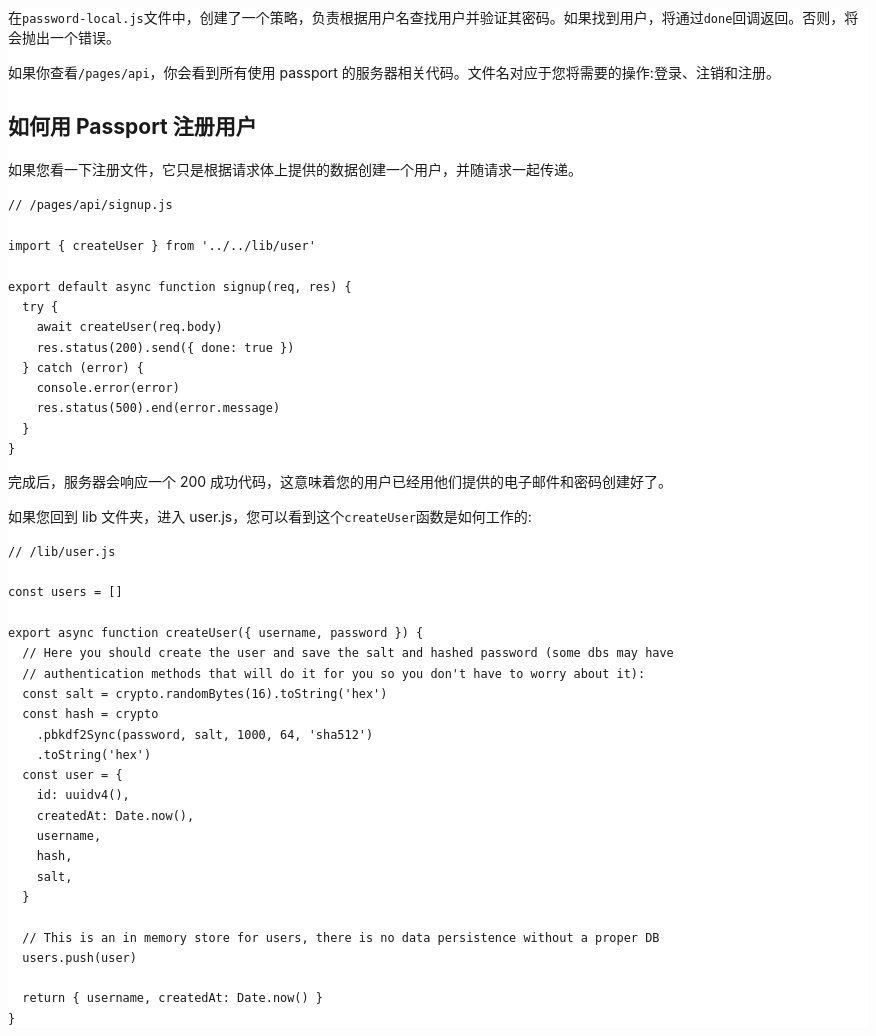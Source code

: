 
在`password-local.js`文件中，创建了一个策略，负责根据用户名查找用户并验证其密码。如果找到用户，将通过`done`回调返回。否则，将会抛出一个错误。

如果你查看`/pages/api`，你会看到所有使用 passport 的服务器相关代码。文件名对应于您将需要的操作:登录、注销和注册。

## 如何用 Passport 注册用户

如果您看一下注册文件，它只是根据请求体上提供的数据创建一个用户，并随请求一起传递。

```
// /pages/api/signup.js

import { createUser } from '../../lib/user'

export default async function signup(req, res) {
  try {
    await createUser(req.body)
    res.status(200).send({ done: true })
  } catch (error) {
    console.error(error)
    res.status(500).end(error.message)
  }
} 
```

完成后，服务器会响应一个 200 成功代码，这意味着您的用户已经用他们提供的电子邮件和密码创建好了。

如果您回到 lib 文件夹，进入 user.js，您可以看到这个`createUser`函数是如何工作的:

```
// /lib/user.js

const users = []

export async function createUser({ username, password }) {
  // Here you should create the user and save the salt and hashed password (some dbs may have
  // authentication methods that will do it for you so you don't have to worry about it):
  const salt = crypto.randomBytes(16).toString('hex')
  const hash = crypto
    .pbkdf2Sync(password, salt, 1000, 64, 'sha512')
    .toString('hex')
  const user = {
    id: uuidv4(),
    createdAt: Date.now(),
    username,
    hash,
    salt,
  }

  // This is an in memory store for users, there is no data persistence without a proper DB
  users.push(user)

  return { username, createdAt: Date.now() }
}
```
